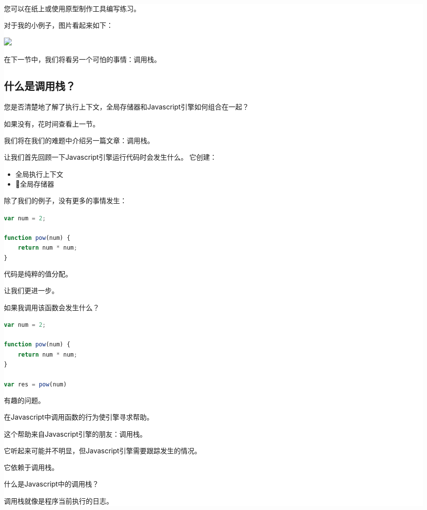 您可以在纸上或使用原型制作工具编写练习。

对于我的小例子，图片看起来如下：

![](http://cdn.rnode.me/images/20181009/javascript-global-execution-context-global-memory-768x432.png)

在下一节中，我们将看另一个可怕的事情：调用栈。

## 什么是调用栈？

您是否清楚地了解了执行上下文，全局存储器和Javascript引擎如何组合在一起？

如果没有，花时间查看上一节。

我们将在我们的难题中介绍另一篇文章：调用栈。

让我们首先回顾一下Javascript引擎运行代码时会发生什么。 它创建：
* 全局执行上下文
* 全局存储器

除了我们的例子，没有更多的事情发生：

```javascript
var num = 2;

function pow(num) {
    return num * num;
}
```

代码是纯粹的值分配。

让我们更进一步。

如果我调用该函数会发生什么？

```javascript
var num = 2;

function pow(num) {
    return num * num;
}

var res = pow(num)
```

有趣的问题。

在Javascript中调用函数的行为使引擎寻求帮助。

这个帮助来自Javascript引擎的朋友：调用栈。

它听起来可能并不明显，但Javascript引擎需要跟踪发生的情况。

它依赖于调用栈。

什么是Javascript中的调用栈？

调用栈就像是程序当前执行的日志。

